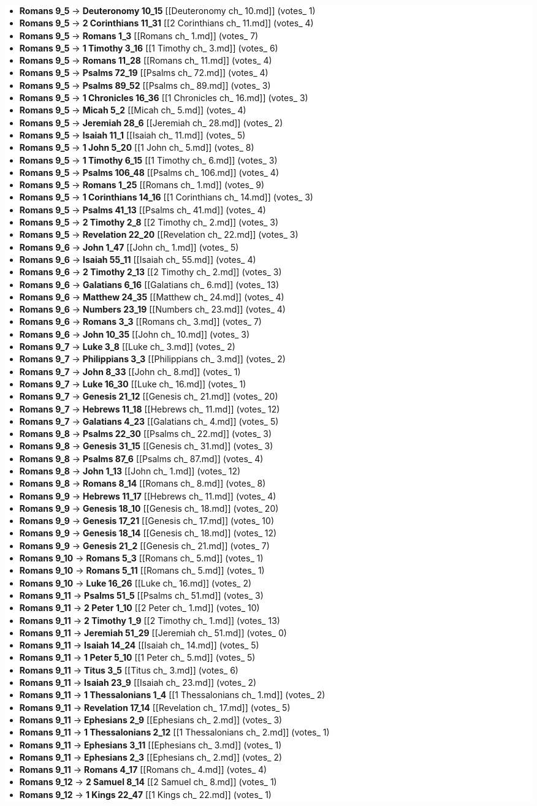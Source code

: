 - **Romans 9_5** → **Deuteronomy 10_15** [[Deuteronomy ch_ 10.md]] (votes_ 1)
- **Romans 9_5** → **2 Corinthians 11_31** [[2 Corinthians ch_ 11.md]] (votes_ 4)
- **Romans 9_5** → **Romans 1_3** [[Romans ch_ 1.md]] (votes_ 7)
- **Romans 9_5** → **1 Timothy 3_16** [[1 Timothy ch_ 3.md]] (votes_ 6)
- **Romans 9_5** → **Romans 11_28** [[Romans ch_ 11.md]] (votes_ 4)
- **Romans 9_5** → **Psalms 72_19** [[Psalms ch_ 72.md]] (votes_ 4)
- **Romans 9_5** → **Psalms 89_52** [[Psalms ch_ 89.md]] (votes_ 3)
- **Romans 9_5** → **1 Chronicles 16_36** [[1 Chronicles ch_ 16.md]] (votes_ 3)
- **Romans 9_5** → **Micah 5_2** [[Micah ch_ 5.md]] (votes_ 4)
- **Romans 9_5** → **Jeremiah 28_6** [[Jeremiah ch_ 28.md]] (votes_ 2)
- **Romans 9_5** → **Isaiah 11_1** [[Isaiah ch_ 11.md]] (votes_ 5)
- **Romans 9_5** → **1 John 5_20** [[1 John ch_ 5.md]] (votes_ 8)
- **Romans 9_5** → **1 Timothy 6_15** [[1 Timothy ch_ 6.md]] (votes_ 3)
- **Romans 9_5** → **Psalms 106_48** [[Psalms ch_ 106.md]] (votes_ 4)
- **Romans 9_5** → **Romans 1_25** [[Romans ch_ 1.md]] (votes_ 9)
- **Romans 9_5** → **1 Corinthians 14_16** [[1 Corinthians ch_ 14.md]] (votes_ 3)
- **Romans 9_5** → **Psalms 41_13** [[Psalms ch_ 41.md]] (votes_ 4)
- **Romans 9_5** → **2 Timothy 2_8** [[2 Timothy ch_ 2.md]] (votes_ 3)
- **Romans 9_5** → **Revelation 22_20** [[Revelation ch_ 22.md]] (votes_ 3)
- **Romans 9_6** → **John 1_47** [[John ch_ 1.md]] (votes_ 5)
- **Romans 9_6** → **Isaiah 55_11** [[Isaiah ch_ 55.md]] (votes_ 4)
- **Romans 9_6** → **2 Timothy 2_13** [[2 Timothy ch_ 2.md]] (votes_ 3)
- **Romans 9_6** → **Galatians 6_16** [[Galatians ch_ 6.md]] (votes_ 13)
- **Romans 9_6** → **Matthew 24_35** [[Matthew ch_ 24.md]] (votes_ 4)
- **Romans 9_6** → **Numbers 23_19** [[Numbers ch_ 23.md]] (votes_ 4)
- **Romans 9_6** → **Romans 3_3** [[Romans ch_ 3.md]] (votes_ 7)
- **Romans 9_6** → **John 10_35** [[John ch_ 10.md]] (votes_ 3)
- **Romans 9_7** → **Luke 3_8** [[Luke ch_ 3.md]] (votes_ 2)
- **Romans 9_7** → **Philippians 3_3** [[Philippians ch_ 3.md]] (votes_ 2)
- **Romans 9_7** → **John 8_33** [[John ch_ 8.md]] (votes_ 1)
- **Romans 9_7** → **Luke 16_30** [[Luke ch_ 16.md]] (votes_ 1)
- **Romans 9_7** → **Genesis 21_12** [[Genesis ch_ 21.md]] (votes_ 20)
- **Romans 9_7** → **Hebrews 11_18** [[Hebrews ch_ 11.md]] (votes_ 12)
- **Romans 9_7** → **Galatians 4_23** [[Galatians ch_ 4.md]] (votes_ 5)
- **Romans 9_8** → **Psalms 22_30** [[Psalms ch_ 22.md]] (votes_ 3)
- **Romans 9_8** → **Genesis 31_15** [[Genesis ch_ 31.md]] (votes_ 3)
- **Romans 9_8** → **Psalms 87_6** [[Psalms ch_ 87.md]] (votes_ 4)
- **Romans 9_8** → **John 1_13** [[John ch_ 1.md]] (votes_ 12)
- **Romans 9_8** → **Romans 8_14** [[Romans ch_ 8.md]] (votes_ 8)
- **Romans 9_9** → **Hebrews 11_17** [[Hebrews ch_ 11.md]] (votes_ 4)
- **Romans 9_9** → **Genesis 18_10** [[Genesis ch_ 18.md]] (votes_ 20)
- **Romans 9_9** → **Genesis 17_21** [[Genesis ch_ 17.md]] (votes_ 10)
- **Romans 9_9** → **Genesis 18_14** [[Genesis ch_ 18.md]] (votes_ 12)
- **Romans 9_9** → **Genesis 21_2** [[Genesis ch_ 21.md]] (votes_ 7)
- **Romans 9_10** → **Romans 5_3** [[Romans ch_ 5.md]] (votes_ 1)
- **Romans 9_10** → **Romans 5_11** [[Romans ch_ 5.md]] (votes_ 1)
- **Romans 9_10** → **Luke 16_26** [[Luke ch_ 16.md]] (votes_ 2)
- **Romans 9_11** → **Psalms 51_5** [[Psalms ch_ 51.md]] (votes_ 3)
- **Romans 9_11** → **2 Peter 1_10** [[2 Peter ch_ 1.md]] (votes_ 10)
- **Romans 9_11** → **2 Timothy 1_9** [[2 Timothy ch_ 1.md]] (votes_ 13)
- **Romans 9_11** → **Jeremiah 51_29** [[Jeremiah ch_ 51.md]] (votes_ 0)
- **Romans 9_11** → **Isaiah 14_24** [[Isaiah ch_ 14.md]] (votes_ 5)
- **Romans 9_11** → **1 Peter 5_10** [[1 Peter ch_ 5.md]] (votes_ 5)
- **Romans 9_11** → **Titus 3_5** [[Titus ch_ 3.md]] (votes_ 6)
- **Romans 9_11** → **Isaiah 23_9** [[Isaiah ch_ 23.md]] (votes_ 2)
- **Romans 9_11** → **1 Thessalonians 1_4** [[1 Thessalonians ch_ 1.md]] (votes_ 2)
- **Romans 9_11** → **Revelation 17_14** [[Revelation ch_ 17.md]] (votes_ 5)
- **Romans 9_11** → **Ephesians 2_9** [[Ephesians ch_ 2.md]] (votes_ 3)
- **Romans 9_11** → **1 Thessalonians 2_12** [[1 Thessalonians ch_ 2.md]] (votes_ 1)
- **Romans 9_11** → **Ephesians 3_11** [[Ephesians ch_ 3.md]] (votes_ 1)
- **Romans 9_11** → **Ephesians 2_3** [[Ephesians ch_ 2.md]] (votes_ 2)
- **Romans 9_11** → **Romans 4_17** [[Romans ch_ 4.md]] (votes_ 4)
- **Romans 9_12** → **2 Samuel 8_14** [[2 Samuel ch_ 8.md]] (votes_ 1)
- **Romans 9_12** → **1 Kings 22_47** [[1 Kings ch_ 22.md]] (votes_ 1)